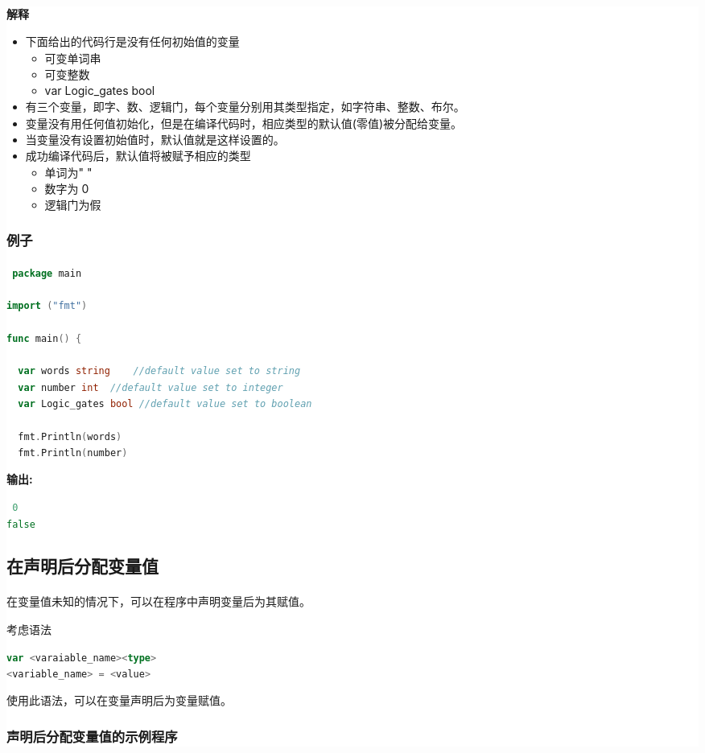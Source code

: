 **解释**

*   下面给出的代码行是没有任何初始值的变量
    *   可变单词串
    *   可变整数
    *   var Logic_gates bool
*   有三个变量，即字、数、逻辑门，每个变量分别用其类型指定，如字符串、整数、布尔。
*   变量没有用任何值初始化，但是在编译代码时，相应类型的默认值(零值)被分配给变量。
*   当变量没有设置初始值时，默认值就是这样设置的。
*   成功编译代码后，默认值将被赋予相应的类型
    *   单词为" "
    *   数字为 0
    *   逻辑门为假

### 例子

```go
 package main

import ("fmt")

func main() {

  var words string    //default value set to string
  var number int  //default value set to integer
  var Logic_gates bool //default value set to boolean

  fmt.Println(words)
  fmt.Println(number) 

```

**输出:**

```go
 0
false 
```

## 在声明后分配变量值

在变量值未知的情况下，可以在程序中声明变量后为其赋值。

考虑语法

```go
var <varaiable_name><type>
<variable_name> = <value>

```

使用此语法，可以在变量声明后为变量赋值。

### 声明后分配变量值的示例程序
